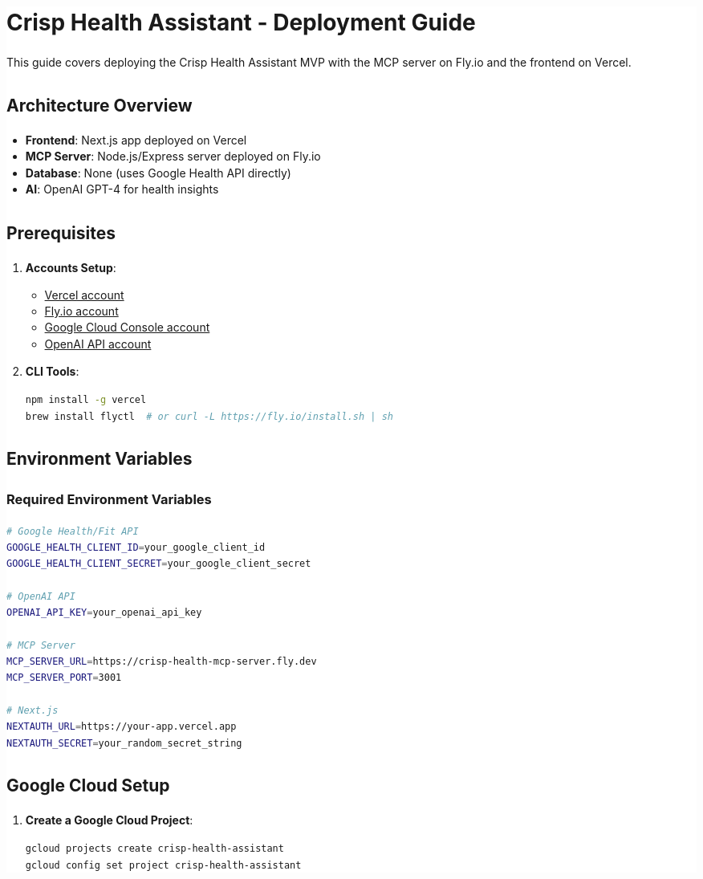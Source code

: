 # Crisp Health Assistant - Deployment Guide

This guide covers deploying the Crisp Health Assistant MVP with the MCP server on Fly.io and the frontend on Vercel.

## Architecture Overview

- **Frontend**: Next.js app deployed on Vercel
- **MCP Server**: Node.js/Express server deployed on Fly.io
- **Database**: None (uses Google Health API directly)
- **AI**: OpenAI GPT-4 for health insights

## Prerequisites

1. **Accounts Setup**:
   - [Vercel account](https://vercel.com)
   - [Fly.io account](https://fly.io)
   - [Google Cloud Console account](https://console.cloud.google.com)
   - [OpenAI API account](https://platform.openai.com)

2. **CLI Tools**:
   ```bash
   npm install -g vercel
   brew install flyctl  # or curl -L https://fly.io/install.sh | sh
   ```

## Environment Variables

### Required Environment Variables

```bash
# Google Health/Fit API
GOOGLE_HEALTH_CLIENT_ID=your_google_client_id
GOOGLE_HEALTH_CLIENT_SECRET=your_google_client_secret

# OpenAI API
OPENAI_API_KEY=your_openai_api_key

# MCP Server
MCP_SERVER_URL=https://crisp-health-mcp-server.fly.dev
MCP_SERVER_PORT=3001

# Next.js
NEXTAUTH_URL=https://your-app.vercel.app
NEXTAUTH_SECRET=your_random_secret_string
```

## Google Cloud Setup

1. **Create a Google Cloud Project**:
   ```bash
   gcloud projects create crisp-health-assistant
   gcloud config set project crisp-health-assistant
   ```
